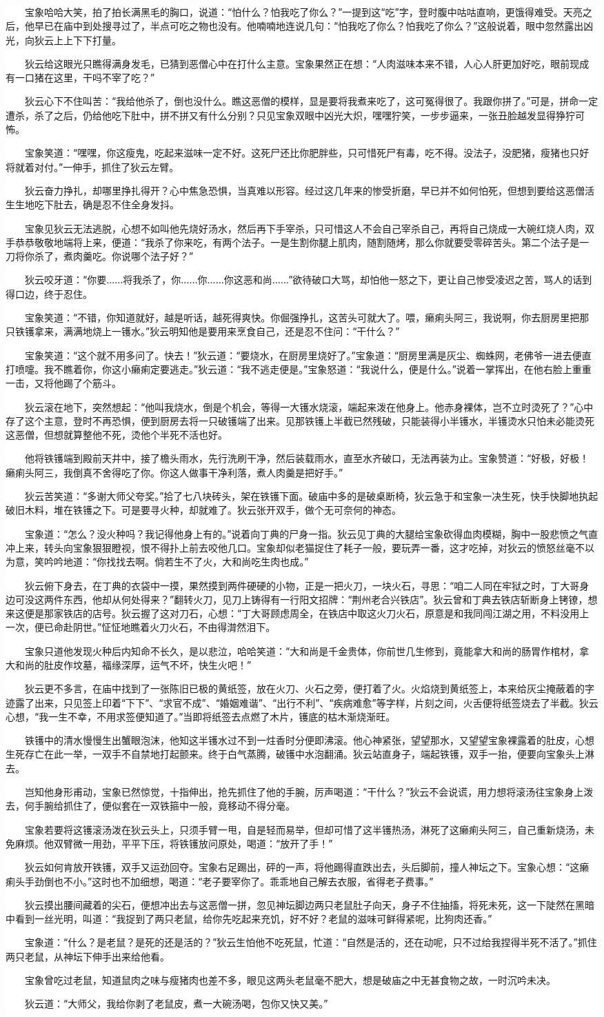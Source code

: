 　　宝象哈哈大笑，拍了拍长满黑毛的胸口，说道：“怕什么？怕我吃了你么？”一提到这“吃”字，登时腹中咕咕直响，更饿得难受。天亮之后，他早已在庙中到处搜寻过了，半点可吃之物也没有。他喃喃地连说几句：“怕我吃了你么？怕我吃了你么？”这般说着，眼中忽然露出凶光，向狄云上上下下打量。

　　狄云给这眼光只瞧得满身发毛，已猜到恶僧心中在打什么主意。宝象果然正在想：“人肉滋味本来不错，人心人肝更加好吃，眼前现成有一口猪在这里，干吗不宰了吃？”

　　狄云心下不住叫苦：“我给他杀了，倒也没什么。瞧这恶僧的模样，显是要将我煮来吃了，这可冤得很了。我跟你拼了。”可是，拼命一定遭杀，杀了之后，仍给他吃下肚中，拼不拼又有什么分别？只见宝象双眼中凶光大炽，嘿嘿狞笑，一步步逼来，一张丑脸越发显得狰狞可怖。

　　宝象笑道：“嘿嘿，你这瘦鬼，吃起来滋味一定不好。这死尸还比你肥胖些，只可惜死尸有毒，吃不得。没法子，没肥猪，瘦猪也只好将就着对付。”一伸手，抓住了狄云左臂。

　　狄云奋力挣扎，却哪里挣扎得开？心中焦急恐惧，当真难以形容。经过这几年来的惨受折磨，早已并不如何怕死，但想到要给这恶僧活生生地吃下肚去，确是忍不住全身发抖。

　　宝象见狄云无法逃脱，心想不如叫他先烧好汤水，然后再下手宰杀，只可惜这人不会自己宰杀自己，再将自己烧成一大碗红烧人肉，双手恭恭敬敬地端将上来，便道：“我杀了你来吃，有两个法子。一是生割你腿上肌肉，随割随烤，那么你就要受零碎苦头。第二个法子是一刀将你杀了，煮肉羹吃。你说哪个法子好？”

　　狄云咬牙道：“你要……将我杀了，你……你……你这恶和尚……”欲待破口大骂，却怕他一怒之下，更让自己惨受凌迟之苦，骂人的话到得口边，终于忍住。

　　宝象笑道：“不错，你知道就好，越是听话，越死得爽快。你倔强挣扎，这苦头可就大了。喂，癞痢头阿三，我说啊，你去厨房里把那只铁镬拿来，满满地烧上一镬水。”狄云明知他是要用来烹食自己，还是忍不住问：“干什么？”

　　宝象笑道：“这个就不用多问了。快去！”狄云道：“要烧水，在厨房里烧好了。”宝象道：“厨房里满是灰尘、蜘蛛网，老佛爷一进去便直打喷嚏。我不瞧着你，你这小癞痢定要逃走。”狄云道：“我不逃走便是。”宝象怒道：“我说什么，便是什么。”说着一掌挥出，在他右脸上重重一击，又将他踢了个筋斗。

　　狄云滚在地下，突然想起：“他叫我烧水，倒是个机会，等得一大镬水烧滚，端起来泼在他身上。他赤身裸体，岂不立时烫死了？”心中存了这个主意，登时不再恐惧，便到厨房去将一只破镬端了出来。见那铁镬上半截已然残破，只能装得小半镬水，半镬烫水只怕未必能烫死这恶僧，但想就算整他不死，烫他个半死不活也好。

　　他将铁镬端到殿前天井中，接了檐头雨水，先行洗刷干净，然后装载雨水，直至水齐破口，无法再装为止。宝象赞道：“好极，好极！癞痢头阿三，我倒真不舍得吃了你。你这人做事干净利落，煮人肉羹是把好手。”

　　狄云苦笑道：“多谢大师父夸奖。”拾了七八块砖头，架在铁镬下面。破庙中多的是破桌断椅，狄云急于和宝象一决生死，快手快脚地执起破旧木料，堆在铁镬之下。可是要寻火种，却就难了。狄云张开双手，做个无可奈何的神态。

　　宝象道：“怎么？没火种吗？我记得他身上有的。”说着向丁典的尸身一指。狄云见丁典的大腿给宝象砍得血肉模糊，胸中一股悲愤之气直冲上来，转头向宝象狠狠瞪视，恨不得扑上前去咬他几口。宝象却似老猫捉住了耗子一般，要玩弄一番，这才吃掉，对狄云的愤怒丝毫不以为意，笑吟吟地道：“你找找去啊。倘若生不了火，大和尚吃生肉也成。”

　　狄云俯下身去，在丁典的衣袋中一摸，果然摸到两件硬硬的小物，正是一把火刀，一块火石，寻思：“咱二人同在牢狱之时，丁大哥身边可没这两件东西，他却从何处得来？”翻转火刀，见刀上铸得有一行阳文招牌：“荆州老合兴铁店”。狄云曾和丁典去铁店斩断身上铐镣，想来这便是那家铁店的店号。狄云握了这对刀石，心想：“丁大哥顾虑周全，在铁店中取这火刀火石，原意是和我同闯江湖之用，不料没用上一次，便已命赴阴世。”怔怔地瞧着火刀火石，不由得潸然泪下。

　　宝象只道他发现火种后内知命不长久，是以悲泣，哈哈笑道：“大和尚是千金贵体，你前世几生修到，竟能拿大和尚的肠胃作棺材，拿大和尚的肚皮作坟墓，福缘深厚，运气不坏，快生火吧！”

　　狄云更不多言，在庙中找到了一张陈旧已极的黄纸签，放在火刀、火石之旁，便打着了火。火焰烧到黄纸签上，本来给灰尘掩蔽着的字迹露了出来，只见签上印着“下下”、“求官不成”、“婚姻难谐”、“出行不利”、“疾病难愈”等字样，片刻之间，火舌便将纸签烧去了半截。狄云心想，“我一生不幸，不用求签便知道了。”当即将纸签去点燃了木片，镬底的枯木渐烧渐旺。

　　铁镬中的清水慢慢生出蟹眼泡沫，他知这半镬水过不到一炷香时分便即沸滚。他心神紧张，望望那水，又望望宝象裸露着的肚皮，心想生死存亡在此一举，一双手不自禁地打起颤来。终于白气蒸腾，破镬中水泡翻涌。狄云站直身子，端起铁镬，双手一抬，便要向宝象头上淋去。

　　岂知他身形甫动，宝象已然惊觉，十指伸出，抢先抓住了他的手腕，厉声喝道：“干什么？”狄云不会说谎，用力想将滚汤往宝象身上泼去，何手腕给抓住了，便似套在一双铁箍中一般，竟移动不得分毫。

　　宝象若要将这镬滚汤泼在狄云头上，只须手臂一甩，自是轻而易举，但却可惜了这半镬热汤，淋死了这癞痢头阿三，自己重新烧汤，未免麻烦。他双臂微一用劲，平平下压，将铁镬放问原处，喝道：“放开了手！”

　　狄云如何肯放开铁镬，双手又运劲回夺。宝象右足踢出，砰的一声，将他踢得直跌出去，头后脚前，撞人神坛之下。宝象心想：“这癞痢头手劲倒也不小。”这时也不加细想，喝道：“老子要宰你了。乖乖地自己解去衣服，省得老子费事。”

　　狄云摸出腰间藏着的尖石，便想冲出去与这恶僧一拼，忽见神坛脚边两只老鼠肚子向天，身子不住抽搐，将死未死，这一下陡然在黑暗中看到一丝光明，叫道：“我捉到了两只老鼠，给你先吃起来充饥，好不好？老鼠的滋味可鲜得紧呢，比狗肉还香。”

　　宝象道：“什么？是老鼠？是死的还是活的？”狄云生怕他不吃死鼠，忙道：“自然是活的，还在动呢，只不过给我捏得半死不活了。”抓住两只老鼠，从神坛下伸手出来给他看。

　　宝象曾吃过老鼠，知道鼠肉之味与瘦猪肉也差不多，眼见这两头老鼠毫不肥大，想是破庙之中无甚食物之故，一时沉吟未决。

　　狄云道：“大师父，我给你剥了老鼠皮，煮一大碗汤喝，包你又快又美。”
